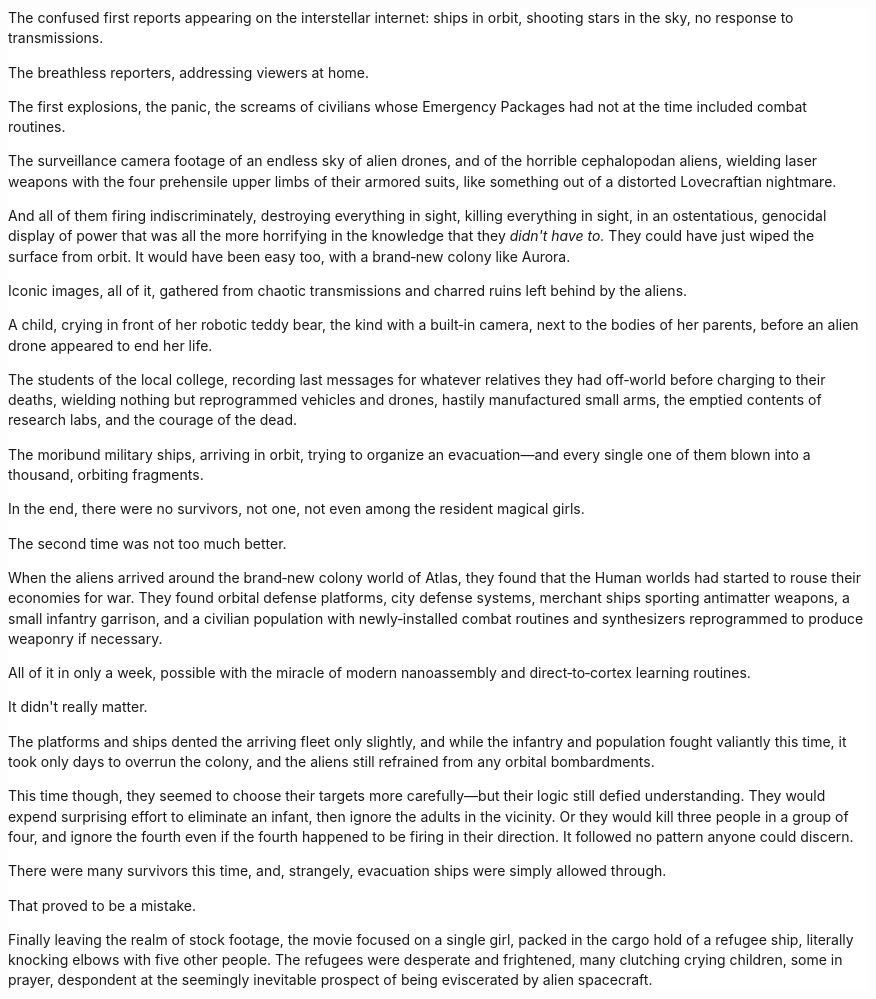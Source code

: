 The confused first reports appearing on the interstellar internet: ships in orbit, shooting stars in the sky, no response to transmissions.

The breathless reporters, addressing viewers at home.

The first explosions, the panic, the screams of civilians whose Emergency Packages had not at the time included combat routines.

The surveillance camera footage of an endless sky of alien drones, and of the horrible cephalopodan aliens, wielding laser weapons with the four prehensile upper limbs of their armored suits, like something out of a distorted Lovecraftian nightmare.

And all of them firing indiscriminately, destroying everything in sight, killing everything in sight, in an ostentatious, genocidal display of power that was all the more horrifying in the knowledge that they *didn't have to.* They could have just wiped the surface from orbit. It would have been easy too, with a brand‐new colony like Aurora.

Iconic images, all of it, gathered from chaotic transmissions and charred ruins left behind by the aliens.

A child, crying in front of her robotic teddy bear, the kind with a built‐in camera, next to the bodies of her parents, before an alien drone appeared to end her life.

The students of the local college, recording last messages for whatever relatives they had off‐world before charging to their deaths, wielding nothing but reprogrammed vehicles and drones, hastily manufactured small arms, the emptied contents of research labs, and the courage of the dead.

The moribund military ships, arriving in orbit, trying to organize an evacuation—and every single one of them blown into a thousand, orbiting fragments.

In the end, there were no survivors, not one, not even among the resident magical girls.

The second time was not too much better.

When the aliens arrived around the brand‐new colony world of Atlas, they found that the Human worlds had started to rouse their economies for war. They found orbital defense platforms, city defense systems, merchant ships sporting antimatter weapons, a small infantry garrison, and a civilian population with newly‐installed combat routines and synthesizers reprogrammed to produce weaponry if necessary.

All of it in only a week, possible with the miracle of modern nanoassembly and direct‐to‐cortex learning routines.

It didn't really matter.

The platforms and ships dented the arriving fleet only slightly, and while the infantry and population fought valiantly this time, it took only days to overrun the colony, and the aliens still refrained from any orbital bombardments.

This time though, they seemed to choose their targets more carefully—but their logic still defied understanding. They would expend surprising effort to eliminate an infant, then ignore the adults in the vicinity. Or they would kill three people in a group of four, and ignore the fourth even if the fourth happened to be firing in their direction. It followed no pattern anyone could discern.

There were many survivors this time, and, strangely, evacuation ships were simply allowed through.

That proved to be a mistake.

Finally leaving the realm of stock footage, the movie focused on a single girl, packed in the cargo hold of a refugee ship, literally knocking elbows with five other people. The refugees were desperate and frightened, many clutching crying children, some in prayer, despondent at the seemingly inevitable prospect of being eviscerated by alien spacecraft.
